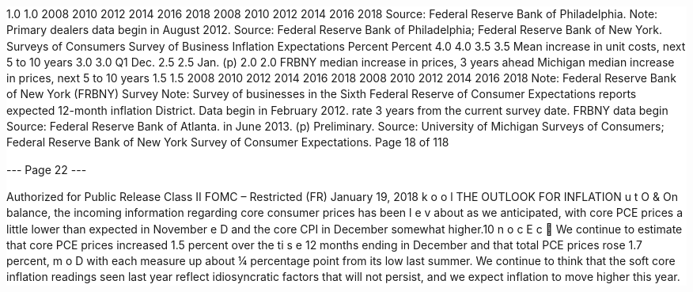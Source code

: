 1.0 1.0
2008 2010 2012 2014 2016 2018 2008 2010 2012 2014 2016 2018
Source: Federal Reserve Bank of Philadelphia. Note: Primary dealers data begin in August 2012.
Source: Federal Reserve Bank of Philadelphia; Federal
Reserve Bank of New York.
Surveys of Consumers Survey of Business Inflation Expectations
Percent Percent
4.0 4.0
3.5 3.5
Mean increase in unit costs, next 5 to 10 years
3.0 3.0
Q1
Dec.
2.5 2.5
Jan. (p)
2.0 2.0
FRBNY median increase in prices, 3 years ahead
Michigan median increase in prices, next 5 to 10 years
1.5 1.5
2008 2010 2012 2014 2016 2018 2008 2010 2012 2014 2016 2018
Note: Federal Reserve Bank of New York (FRBNY) Survey Note: Survey of businesses in the Sixth Federal Reserve
of Consumer Expectations reports expected 12-month inflation District. Data begin in February 2012.
rate 3 years from the current survey date. FRBNY data begin Source: Federal Reserve Bank of Atlanta.
in June 2013.
(p) Preliminary.
Source: University of Michigan Surveys of Consumers;
Federal Reserve Bank of New York Survey of Consumer
Expectations.
Page 18 of 118

--- Page 22 ---

Authorized for Public Release
Class II FOMC – Restricted (FR) January 19, 2018
k
o
o
l
THE OUTLOOK FOR INFLATION u t
O
&
On balance, the incoming information regarding core consumer prices has been
l
e
v
about as we anticipated, with core PCE prices a little lower than expected in November e
D
and the core CPI in December somewhat higher.10 n
o
c
E
c
 We continue to estimate that core PCE prices increased 1.5 percent over the ti
s
e
12 months ending in December and that total PCE prices rose 1.7 percent, m
o
D
with each measure up about ¼ percentage point from its low last summer. We
continue to think that the soft core inflation readings seen last year reflect
idiosyncratic factors that will not persist, and we expect inflation to move
higher this year.